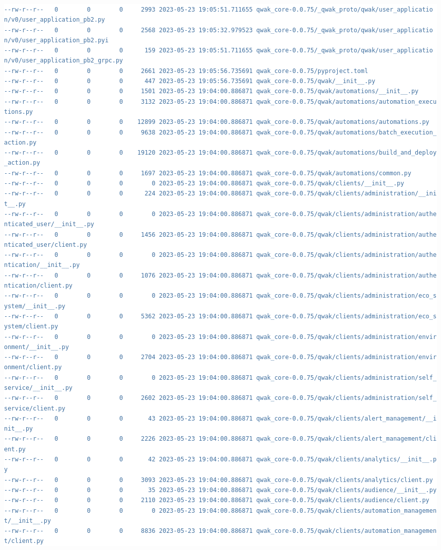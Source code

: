 ```diff
--rw-r--r--   0        0        0     2993 2023-05-23 19:05:51.711655 qwak_core-0.0.75/_qwak_proto/qwak/user_application/v0/user_application_pb2.py
--rw-r--r--   0        0        0     2568 2023-05-23 19:05:32.979523 qwak_core-0.0.75/_qwak_proto/qwak/user_application/v0/user_application_pb2.pyi
--rw-r--r--   0        0        0      159 2023-05-23 19:05:51.711655 qwak_core-0.0.75/_qwak_proto/qwak/user_application/v0/user_application_pb2_grpc.py
--rw-r--r--   0        0        0     2661 2023-05-23 19:05:56.735691 qwak_core-0.0.75/pyproject.toml
--rw-r--r--   0        0        0      447 2023-05-23 19:05:56.735691 qwak_core-0.0.75/qwak/__init__.py
--rw-r--r--   0        0        0     1501 2023-05-23 19:04:00.886871 qwak_core-0.0.75/qwak/automations/__init__.py
--rw-r--r--   0        0        0     3132 2023-05-23 19:04:00.886871 qwak_core-0.0.75/qwak/automations/automation_executions.py
--rw-r--r--   0        0        0    12899 2023-05-23 19:04:00.886871 qwak_core-0.0.75/qwak/automations/automations.py
--rw-r--r--   0        0        0     9638 2023-05-23 19:04:00.886871 qwak_core-0.0.75/qwak/automations/batch_execution_action.py
--rw-r--r--   0        0        0    19120 2023-05-23 19:04:00.886871 qwak_core-0.0.75/qwak/automations/build_and_deploy_action.py
--rw-r--r--   0        0        0     1697 2023-05-23 19:04:00.886871 qwak_core-0.0.75/qwak/automations/common.py
--rw-r--r--   0        0        0        0 2023-05-23 19:04:00.886871 qwak_core-0.0.75/qwak/clients/__init__.py
--rw-r--r--   0        0        0      224 2023-05-23 19:04:00.886871 qwak_core-0.0.75/qwak/clients/administration/__init__.py
--rw-r--r--   0        0        0        0 2023-05-23 19:04:00.886871 qwak_core-0.0.75/qwak/clients/administration/authenticated_user/__init__.py
--rw-r--r--   0        0        0     1456 2023-05-23 19:04:00.886871 qwak_core-0.0.75/qwak/clients/administration/authenticated_user/client.py
--rw-r--r--   0        0        0        0 2023-05-23 19:04:00.886871 qwak_core-0.0.75/qwak/clients/administration/authentication/__init__.py
--rw-r--r--   0        0        0     1076 2023-05-23 19:04:00.886871 qwak_core-0.0.75/qwak/clients/administration/authentication/client.py
--rw-r--r--   0        0        0        0 2023-05-23 19:04:00.886871 qwak_core-0.0.75/qwak/clients/administration/eco_system/__init__.py
--rw-r--r--   0        0        0     5362 2023-05-23 19:04:00.886871 qwak_core-0.0.75/qwak/clients/administration/eco_system/client.py
--rw-r--r--   0        0        0        0 2023-05-23 19:04:00.886871 qwak_core-0.0.75/qwak/clients/administration/environment/__init__.py
--rw-r--r--   0        0        0     2704 2023-05-23 19:04:00.886871 qwak_core-0.0.75/qwak/clients/administration/environment/client.py
--rw-r--r--   0        0        0        0 2023-05-23 19:04:00.886871 qwak_core-0.0.75/qwak/clients/administration/self_service/__init__.py
--rw-r--r--   0        0        0     2602 2023-05-23 19:04:00.886871 qwak_core-0.0.75/qwak/clients/administration/self_service/client.py
--rw-r--r--   0        0        0       43 2023-05-23 19:04:00.886871 qwak_core-0.0.75/qwak/clients/alert_management/__init__.py
--rw-r--r--   0        0        0     2226 2023-05-23 19:04:00.886871 qwak_core-0.0.75/qwak/clients/alert_management/client.py
--rw-r--r--   0        0        0       42 2023-05-23 19:04:00.886871 qwak_core-0.0.75/qwak/clients/analytics/__init__.py
--rw-r--r--   0        0        0     3093 2023-05-23 19:04:00.886871 qwak_core-0.0.75/qwak/clients/analytics/client.py
--rw-r--r--   0        0        0       35 2023-05-23 19:04:00.886871 qwak_core-0.0.75/qwak/clients/audience/__init__.py
--rw-r--r--   0        0        0     2110 2023-05-23 19:04:00.886871 qwak_core-0.0.75/qwak/clients/audience/client.py
--rw-r--r--   0        0        0        0 2023-05-23 19:04:00.886871 qwak_core-0.0.75/qwak/clients/automation_management/__init__.py
--rw-r--r--   0        0        0     8836 2023-05-23 19:04:00.886871 qwak_core-0.0.75/qwak/clients/automation_management/client.py
```